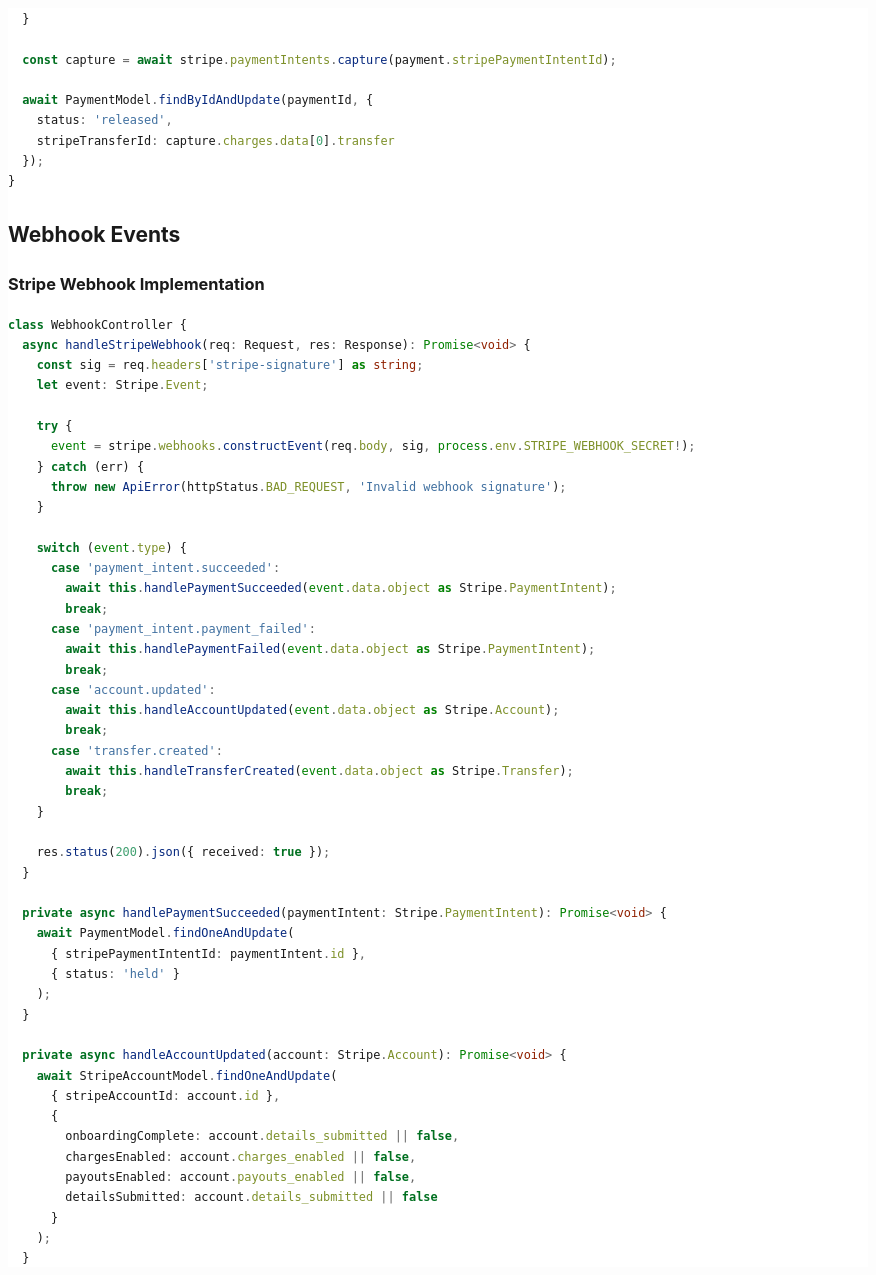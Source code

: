 ```typescript
  }
  
  const capture = await stripe.paymentIntents.capture(payment.stripePaymentIntentId);
  
  await PaymentModel.findByIdAndUpdate(paymentId, {
    status: 'released',
    stripeTransferId: capture.charges.data[0].transfer
  });
}
```

## Webhook Events

### Stripe Webhook Implementation
```typescript
class WebhookController {
  async handleStripeWebhook(req: Request, res: Response): Promise<void> {
    const sig = req.headers['stripe-signature'] as string;
    let event: Stripe.Event;
    
    try {
      event = stripe.webhooks.constructEvent(req.body, sig, process.env.STRIPE_WEBHOOK_SECRET!);
    } catch (err) {
      throw new ApiError(httpStatus.BAD_REQUEST, 'Invalid webhook signature');
    }
    
    switch (event.type) {
      case 'payment_intent.succeeded':
        await this.handlePaymentSucceeded(event.data.object as Stripe.PaymentIntent);
        break;
      case 'payment_intent.payment_failed':
        await this.handlePaymentFailed(event.data.object as Stripe.PaymentIntent);
        break;
      case 'account.updated':
        await this.handleAccountUpdated(event.data.object as Stripe.Account);
        break;
      case 'transfer.created':
        await this.handleTransferCreated(event.data.object as Stripe.Transfer);
        break;
    }
    
    res.status(200).json({ received: true });
  }
  
  private async handlePaymentSucceeded(paymentIntent: Stripe.PaymentIntent): Promise<void> {
    await PaymentModel.findOneAndUpdate(
      { stripePaymentIntentId: paymentIntent.id },
      { status: 'held' }
    );
  }
  
  private async handleAccountUpdated(account: Stripe.Account): Promise<void> {
    await StripeAccountModel.findOneAndUpdate(
      { stripeAccountId: account.id },
      {
        onboardingComplete: account.details_submitted || false,
        chargesEnabled: account.charges_enabled || false,
        payoutsEnabled: account.payouts_enabled || false,
        detailsSubmitted: account.details_submitted || false
      }
    );
  }
```